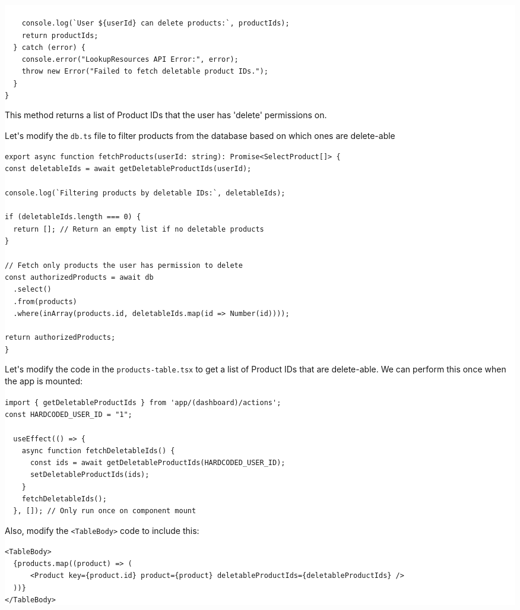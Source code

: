 ```

    console.log(`User ${userId} can delete products:`, productIds);
    return productIds;
  } catch (error) {
    console.error("LookupResources API Error:", error);
    throw new Error("Failed to fetch deletable product IDs.");
  }
}
  ```

  This method returns a list of Product IDs that the user has 'delete' permissions on. 

  Let's modify the `db.ts` file to filter products from the database based on which ones are delete-able

  ```
  export async function fetchProducts(userId: string): Promise<SelectProduct[]> {
  const deletableIds = await getDeletableProductIds(userId);

  console.log(`Filtering products by deletable IDs:`, deletableIds);

  if (deletableIds.length === 0) {
    return []; // Return an empty list if no deletable products
  }

  // Fetch only products the user has permission to delete
  const authorizedProducts = await db
    .select()
    .from(products)
    .where(inArray(products.id, deletableIds.map(id => Number(id))));

  return authorizedProducts;
}
```

Let's modify the code in the `products-table.tsx` to get a list of Product IDs that are delete-able. We can perform this once when the app is mounted:

```
import { getDeletableProductIds } from 'app/(dashboard)/actions';
const HARDCODED_USER_ID = "1"; 

  useEffect(() => {
    async function fetchDeletableIds() {
      const ids = await getDeletableProductIds(HARDCODED_USER_ID);
      setDeletableProductIds(ids);
    }
    fetchDeletableIds();
  }, []); // Only run once on component mount
  ```

  Also, modify the `<TableBody>` code to include this:

  ```
  <TableBody>
    {products.map((product) => (
        <Product key={product.id} product={product} deletableProductIds={deletableProductIds} />
    ))}
  </TableBody>
```
